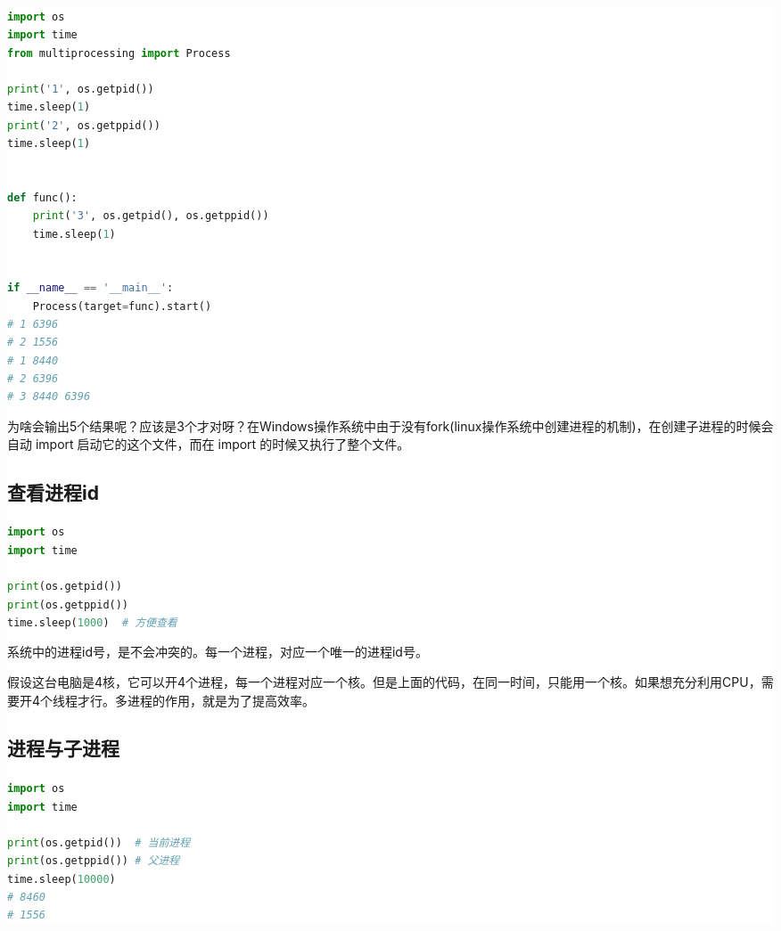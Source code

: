 ```python
import os
import time
from multiprocessing import Process

print('1', os.getpid())  
time.sleep(1)
print('2', os.getppid())  
time.sleep(1)


def func():
    print('3', os.getpid(), os.getppid())
    time.sleep(1)


if __name__ == '__main__':
    Process(target=func).start()
# 1 6396
# 2 1556
# 1 8440
# 2 6396
# 3 8440 6396
```

为啥会输出5个结果呢？应该是3个才对呀？在Windows操作系统中由于没有fork(linux操作系统中创建进程的机制)，在创建子进程的时候会自动 import 启动它的这个文件，而在 import 的时候又执行了整个文件。

## 查看进程id

```python
import os
import time

print(os.getpid())
print(os.getppid())
time.sleep(1000)  # 方便查看
```

系统中的进程id号，是不会冲突的。每一个进程，对应一个唯一的进程id号。

假设这台电脑是4核，它可以开4个进程，每一个进程对应一个核。但是上面的代码，在同一时间，只能用一个核。如果想充分利用CPU，需要开4个线程才行。多进程的作用，就是为了提高效率。

## **进程与子进程**

```python
import os
import time

print(os.getpid())  # 当前进程
print(os.getppid()) # 父进程
time.sleep(10000)
# 8460
# 1556
```
